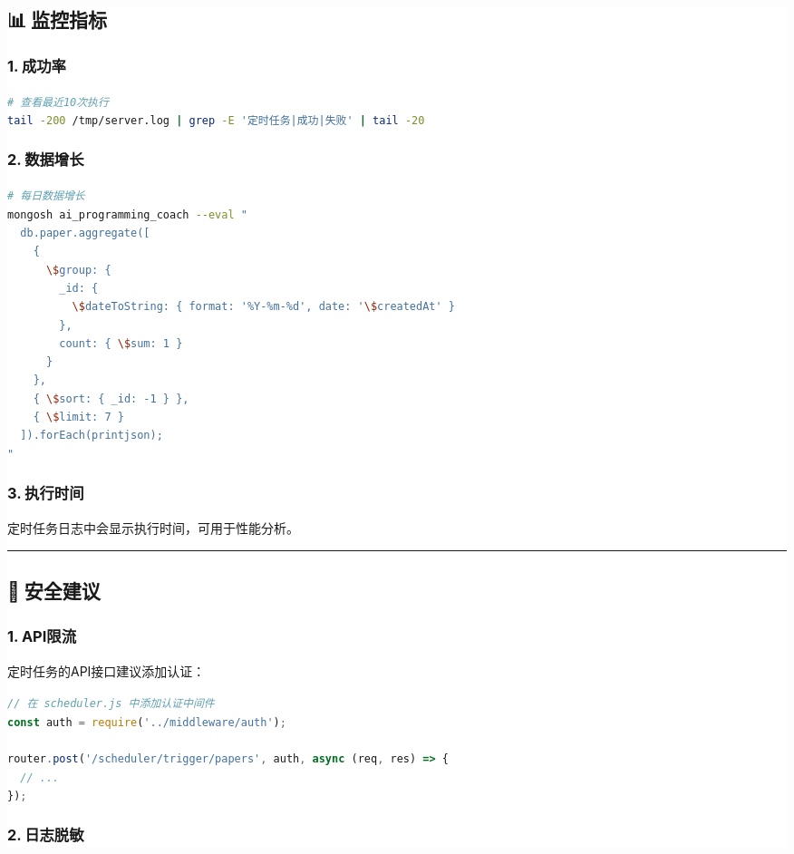 
## 📊 监控指标

### 1. 成功率

```bash
# 查看最近10次执行
tail -200 /tmp/server.log | grep -E '定时任务|成功|失败' | tail -20
```

### 2. 数据增长

```bash
# 每日数据增长
mongosh ai_programming_coach --eval "
  db.paper.aggregate([
    {
      \$group: {
        _id: {
          \$dateToString: { format: '%Y-%m-%d', date: '\$createdAt' }
        },
        count: { \$sum: 1 }
      }
    },
    { \$sort: { _id: -1 } },
    { \$limit: 7 }
  ]).forEach(printjson);
"
```

### 3. 执行时间

定时任务日志中会显示执行时间，可用于性能分析。

---

## 🔐 安全建议

### 1. API限流

定时任务的API接口建议添加认证：

```javascript
// 在 scheduler.js 中添加认证中间件
const auth = require('../middleware/auth');

router.post('/scheduler/trigger/papers', auth, async (req, res) => {
  // ...
});
```

### 2. 日志脱敏
